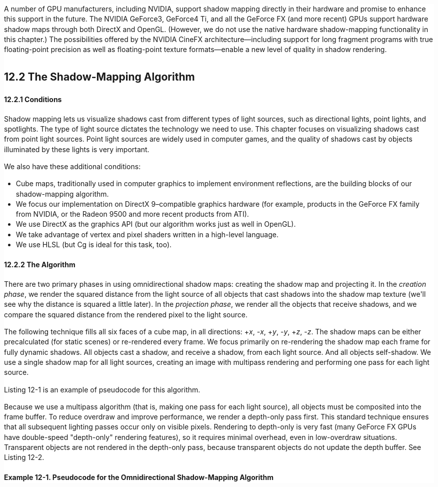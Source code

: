 A number of GPU manufacturers, including NVIDIA, support shadow mapping directly in their hardware and promise to enhance this support in the future. The NVIDIA GeForce3, GeForce4 Ti, and all the GeForce FX (and more recent) GPUs support hardware shadow maps through both DirectX and OpenGL. (However, we do not use the native hardware shadow-mapping functionality in this chapter.) The possibilities offered by the NVIDIA CineFX architecture—including support for long fragment programs with true floating-point precision as well as floating-point texture formats—enable a new level of quality in shadow rendering.

## 12.2 The Shadow-Mapping Algorithm

#### 12.2.1 Conditions

Shadow mapping lets us visualize shadows cast from different types of light sources, such as directional lights, point lights, and spotlights. The type of light source dictates the technology we need to use. This chapter focuses on visualizing shadows cast from point light sources. Point light sources are widely used in computer games, and the quality of shadows cast by objects illuminated by these lights is very important.

We also have these additional conditions:

-   Cube maps, traditionally used in computer graphics to implement environment reflections, are the building blocks of our shadow-mapping algorithm.
-   We focus our implementation on DirectX 9–compatible graphics hardware (for example, products in the GeForce FX family from NVIDIA, or the Radeon 9500 and more recent products from ATI).
-   We use DirectX as the graphics API (but our algorithm works just as well in OpenGL).
-   We take advantage of vertex and pixel shaders written in a high-level language.
-   We use HLSL (but Cg is ideal for this task, too).

#### 12.2.2 The Algorithm

There are two primary phases in using omnidirectional shadow maps: creating the shadow map and projecting it. In the _creation phase_, we render the squared distance from the light source of all objects that cast shadows into the shadow map texture (we'll see why the distance is squared a little later). In the _projection phase_, we render all the objects that receive shadows, and we compare the squared distance from the rendered pixel to the light source.

The following technique fills all six faces of a cube map, in all directions: +_x_, -_x_, +_y_, -_y_, +_z_, -_z_. The shadow maps can be either precalculated (for static scenes) or re-rendered every frame. We focus primarily on re-rendering the shadow map each frame for fully dynamic shadows. All objects cast a shadow, and receive a shadow, from each light source. And all objects self-shadow. We use a single shadow map for all light sources, creating an image with multipass rendering and performing one pass for each light source.

Listing 12-1 is an example of pseudocode for this algorithm.

Because we use a multipass algorithm (that is, making one pass for each light source), all objects must be composited into the frame buffer. To reduce overdraw and improve performance, we render a depth-only pass first. This standard technique ensures that all subsequent lighting passes occur only on visible pixels. Rendering to depth-only is very fast (many GeForce FX GPUs have double-speed "depth-only" rendering features), so it requires minimal overhead, even in low-overdraw situations. Transparent objects are not rendered in the depth-only pass, because transparent objects do not update the depth buffer. See Listing 12-2.

#### Example 12-1. Pseudocode for the Omnidirectional Shadow-Mapping Algorithm
